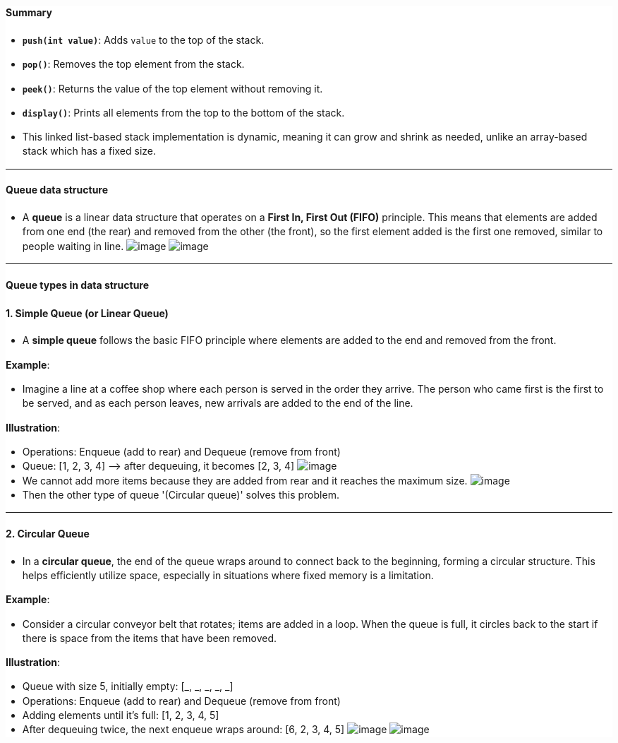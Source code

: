 #### Summary

- **`push(int value)`**: Adds `value` to the top of the stack.
- **`pop()`**: Removes the top element from the stack.
- **`peek()`**: Returns the value of the top element without removing it.
- **`display()`**: Prints all elements from the top to the bottom of the stack.

- This linked list-based stack implementation is dynamic, meaning it can grow and shrink as needed, unlike an array-based stack which has a fixed size.
---

#### Queue data structure
- A **queue** is a linear data structure that operates on a **First In, First Out (FIFO)** principle. This means that elements are added from one end (the rear) and removed from the other (the front), so the first element added is the first one removed, similar to people waiting in line.
![image](https://github.com/user-attachments/assets/4654867d-4bdc-4b51-8c04-274098e9c1b4)
![image](https://github.com/user-attachments/assets/39394dbf-af83-4a35-9e26-4b78d5e24e70)

---
#### Queue types in data structure
#### 1. Simple Queue (or Linear Queue)
- A **simple queue** follows the basic FIFO principle where elements are added to the end and removed from the front.

**Example**:
- Imagine a line at a coffee shop where each person is served in the order they arrive. The person who came first is the first to be served, and as each person leaves, new arrivals are added to the end of the line.

**Illustration**:
- Operations: Enqueue (add to rear) and Dequeue (remove from front)
- Queue: [1, 2, 3, 4] —> after dequeuing, it becomes [2, 3, 4]
![image](https://github.com/user-attachments/assets/dbdc32ad-f735-44f5-871e-90dc46f26ec5)
- We cannot add more items because they are added from rear and it reaches the maximum size.
![image](https://github.com/user-attachments/assets/462cd7bf-33b4-4420-aec4-5434ffdf86f6)
- Then the other type of queue '(Circular queue)' solves this problem.

---

#### 2. Circular Queue
- In a **circular queue**, the end of the queue wraps around to connect back to the beginning, forming a circular structure. This helps efficiently utilize space, especially in situations where fixed memory is a limitation.

**Example**:
- Consider a circular conveyor belt that rotates; items are added in a loop. When the queue is full, it circles back to the start if there is space from the items that have been removed.

**Illustration**:
- Queue with size 5, initially empty: [_, _, _, _, _]
- Operations: Enqueue (add to rear) and Dequeue (remove from front)
- Adding elements until it’s full: [1, 2, 3, 4, 5]
- After dequeuing twice, the next enqueue wraps around: [6, 2, 3, 4, 5]
![image](https://github.com/user-attachments/assets/0df48295-e745-41a1-95ae-02f05fe6c04a)
![image](https://github.com/user-attachments/assets/ec25db61-f5b3-4d0d-896b-589ceaeb2973)
